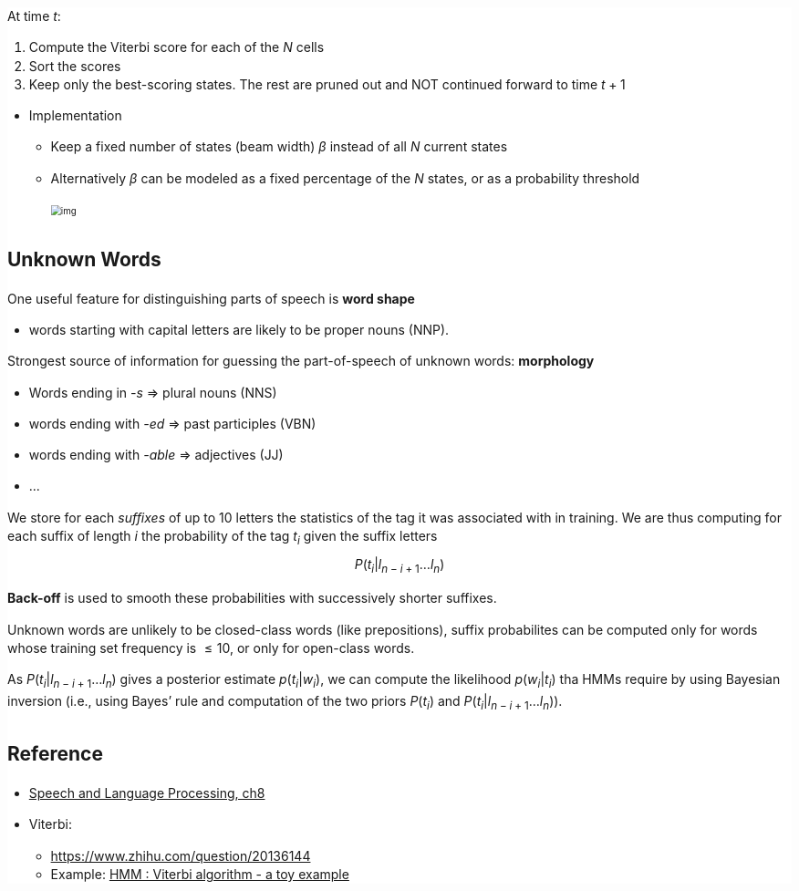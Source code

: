   At time $t$:

  1. Compute the Viterbi score for each of the $N$ cells
  2. Sort the scores
  3. Keep only the best-scoring states. The rest are pruned out and NOT continued forward to time $t+1$

- Implementation

  - Keep a fixed number of states (beam width) $\beta$ instead of all $N$ current states

  - Alternatively $\beta$ can be modeled as a fixed percentage of the $N$ states, or as a probability threshold

    <img src="https://raw.githubusercontent.com/EckoTan0804/upic-repo/master/uPic/截屏2020-05-26%2011.54.17-20200803152950300-20200803153020039.png" alt="img" style="zoom:70%;" />



## Unknown Words

One useful feature for distinguishing parts of speech is **word shape**

- words starting with capital letters are likely to be proper nouns (NNP).

Strongest source of information for guessing the part-of-speech of unknown words: **morphology**

- Words ending in *-s* $\Rightarrow$ plural nouns (NNS)
- words ending with *-ed* $\Rightarrow$ past participles (VBN)
- words ending with *-able* $\Rightarrow$ adjectives (JJ)

- ...

We store for each *suffixes* of up to 10 letters the statistics of the tag it was associated with in training. We are thus computing for each suffix of length $i$ the probability of the tag $t_i$ given the suffix letters
$$
P\left(t_{i} | l_{n-i+1} \ldots l_{n}\right)
$$

**Back-off** is used to smooth these probabilities with successively shorter suffixes.

Unknown words are unlikely to be closed-class words (like prepositions), suffix probabilites can be computed only for words whose training set frequency is $\leq 10$, or only for open-class words.

As $P\left(t_{i} | l_{n-i+1} \ldots l_{n}\right)$ gives a posterior estimate $p(t_i|w_i)$, we can compute the likelihood $p(w_i|t_i)$ tha HMMs require by using Bayesian inversion (i.e., using Bayes’ rule and computation of the two priors $P(t_i)$ and $P(t_i|l_{n-i+1}\dots l_n)$).

## Reference

- [Speech and Language Processing, ch8](https://web.stanford.edu/~jurafsky/slp3/8.pdf)

- Viterbi:
  - https://www.zhihu.com/question/20136144 
  - Example: [HMM : Viterbi algorithm - a toy example](https://www.cis.upenn.edu/~cis262/notes/Example-Viterbi-DNA.pdf)